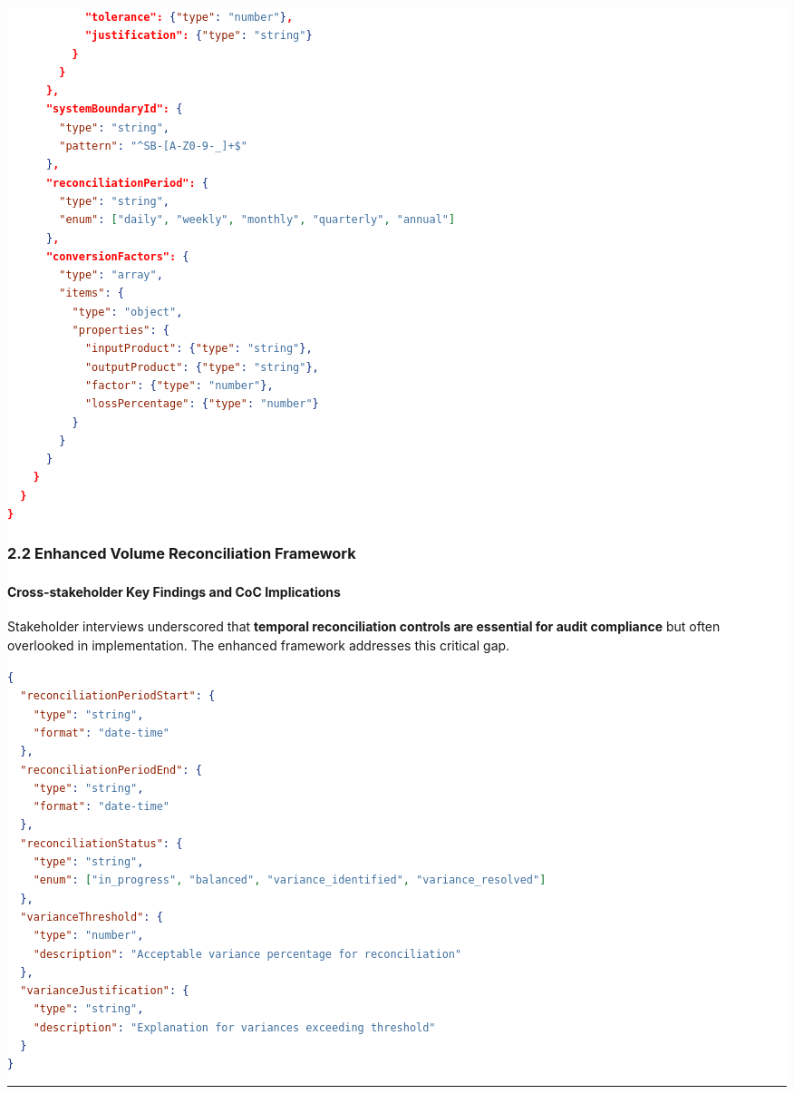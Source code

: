 ```json
            "tolerance": {"type": "number"},
            "justification": {"type": "string"}
          }
        }
      },
      "systemBoundaryId": {
        "type": "string",
        "pattern": "^SB-[A-Z0-9-_]+$"
      },
      "reconciliationPeriod": {
        "type": "string",
        "enum": ["daily", "weekly", "monthly", "quarterly", "annual"]
      },
      "conversionFactors": {
        "type": "array",
        "items": {
          "type": "object",
          "properties": {
            "inputProduct": {"type": "string"},
            "outputProduct": {"type": "string"}, 
            "factor": {"type": "number"},
            "lossPercentage": {"type": "number"}
          }
        }
      }
    }
  }
}
```

### **2.2 Enhanced Volume Reconciliation Framework**

#### **Cross-stakeholder Key Findings and CoC Implications**

Stakeholder interviews underscored that **temporal reconciliation controls are essential for audit compliance** but often overlooked in implementation. The enhanced framework addresses this critical gap.

```json
{
  "reconciliationPeriodStart": {
    "type": "string",
    "format": "date-time"
  },
  "reconciliationPeriodEnd": {
    "type": "string", 
    "format": "date-time"
  },
  "reconciliationStatus": {
    "type": "string",
    "enum": ["in_progress", "balanced", "variance_identified", "variance_resolved"]
  },
  "varianceThreshold": {
    "type": "number",
    "description": "Acceptable variance percentage for reconciliation"
  },
  "varianceJustification": {
    "type": "string",
    "description": "Explanation for variances exceeding threshold"
  }
}
```

---